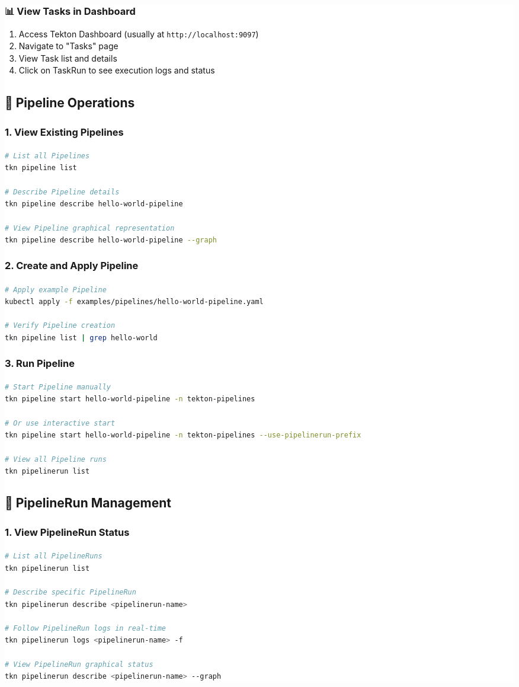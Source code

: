 ### 📊 View Tasks in Dashboard

1. Access Tekton Dashboard (usually at `http://localhost:9097`)
2. Navigate to "Tasks" page
3. View Task list and details
4. Click on TaskRun to see execution logs and status

## 🔄 Pipeline Operations

### 1. View Existing Pipelines

```bash
# List all Pipelines
tkn pipeline list

# Describe Pipeline details
tkn pipeline describe hello-world-pipeline

# View Pipeline graphical representation
tkn pipeline describe hello-world-pipeline --graph
```

### 2. Create and Apply Pipeline

```bash
# Apply example Pipeline
kubectl apply -f examples/pipelines/hello-world-pipeline.yaml

# Verify Pipeline creation
tkn pipeline list | grep hello-world
```

### 3. Run Pipeline

```bash
# Start Pipeline manually
tkn pipeline start hello-world-pipeline -n tekton-pipelines

# Or use interactive start
tkn pipeline start hello-world-pipeline -n tekton-pipelines --use-pipelinerun-prefix

# View all Pipeline runs
tkn pipelinerun list
```

## 🚀 PipelineRun Management

### 1. View PipelineRun Status

```bash
# List all PipelineRuns
tkn pipelinerun list

# Describe specific PipelineRun
tkn pipelinerun describe <pipelinerun-name>

# Follow PipelineRun logs in real-time
tkn pipelinerun logs <pipelinerun-name> -f

# View PipelineRun graphical status
tkn pipelinerun describe <pipelinerun-name> --graph
```

